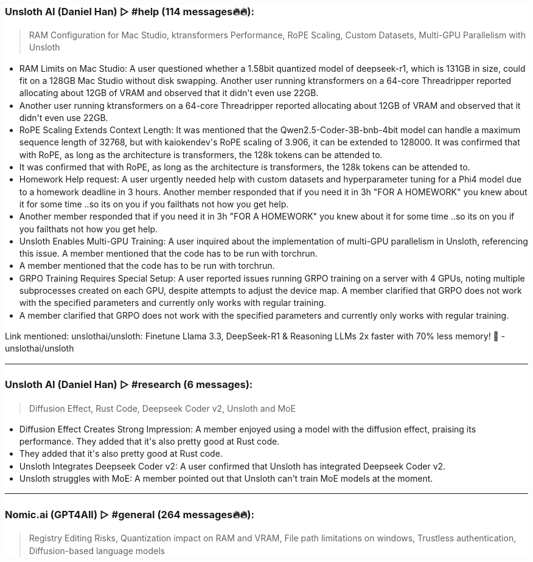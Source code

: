 ### Unsloth AI (Daniel Han) ▷ #help (114 messages🔥🔥):
> RAM Configuration for Mac Studio, ktransformers Performance, RoPE Scaling, Custom Datasets, Multi-GPU Parallelism with Unsloth

* RAM Limits on Mac Studio: A user questioned whether a 1.58bit quantized model of deepseek-r1, which is 131GB in size, could fit on a 128GB Mac Studio without disk swapping.
Another user running ktransformers on a 64-core Threadripper reported allocating about 12GB of VRAM and observed that it didn't even use 22GB.
* Another user running ktransformers on a 64-core Threadripper reported allocating about 12GB of VRAM and observed that it didn't even use 22GB.
* RoPE Scaling Extends Context Length: It was mentioned that the Qwen2.5-Coder-3B-bnb-4bit model can handle a maximum sequence length of 32768, but with kaiokendev's RoPE scaling of 3.906, it can be extended to 128000.
It was confirmed that with RoPE, as long as the architecture is transformers, the 128k tokens can be attended to.
* It was confirmed that with RoPE, as long as the architecture is transformers, the 128k tokens can be attended to.
* Homework Help request: A user urgently needed help with custom datasets and hyperparameter tuning for a Phi4 model due to a homework deadline in 3 hours.
Another member responded that if you need it in 3h "FOR A HOMEWORK" you knew about it for some time ..so its on you if you failthats not how you get help.
* Another member responded that if you need it in 3h "FOR A HOMEWORK" you knew about it for some time ..so its on you if you failthats not how you get help.
* Unsloth Enables Multi-GPU Training: A user inquired about the implementation of multi-GPU parallelism in Unsloth, referencing this issue.
A member mentioned that the code has to be run with torchrun.
* A member mentioned that the code has to be run with torchrun.
* GRPO Training Requires Special Setup: A user reported issues running GRPO training on a server with 4 GPUs, noting multiple subprocesses created on each GPU, despite attempts to adjust the device map.
A member clarified that GRPO does not work with the specified parameters and currently only works with regular training.
* A member clarified that GRPO does not work with the specified parameters and currently only works with regular training.

Link mentioned: unslothai/unsloth: Finetune Llama 3.3, DeepSeek-R1 & Reasoning LLMs 2x faster with 70% less memory! 🦥 - unslothai/unsloth

---
### Unsloth AI (Daniel Han) ▷ #research (6 messages):
> Diffusion Effect, Rust Code, Deepseek Coder v2, Unsloth and MoE

* Diffusion Effect Creates Strong Impression: A member enjoyed using a model with the diffusion effect, praising its performance.
They added that it's also pretty good at Rust code.
* They added that it's also pretty good at Rust code.
* Unsloth Integrates Deepseek Coder v2: A user confirmed that Unsloth has integrated Deepseek Coder v2.
* Unsloth struggles with MoE: A member pointed out that Unsloth can't train MoE models at the moment.

---
### Nomic.ai (GPT4All) ▷ #general (264 messages🔥🔥):
> Registry Editing Risks, Quantization impact on RAM and VRAM, File path limitations on windows, Trustless authentication, Diffusion-based language models
